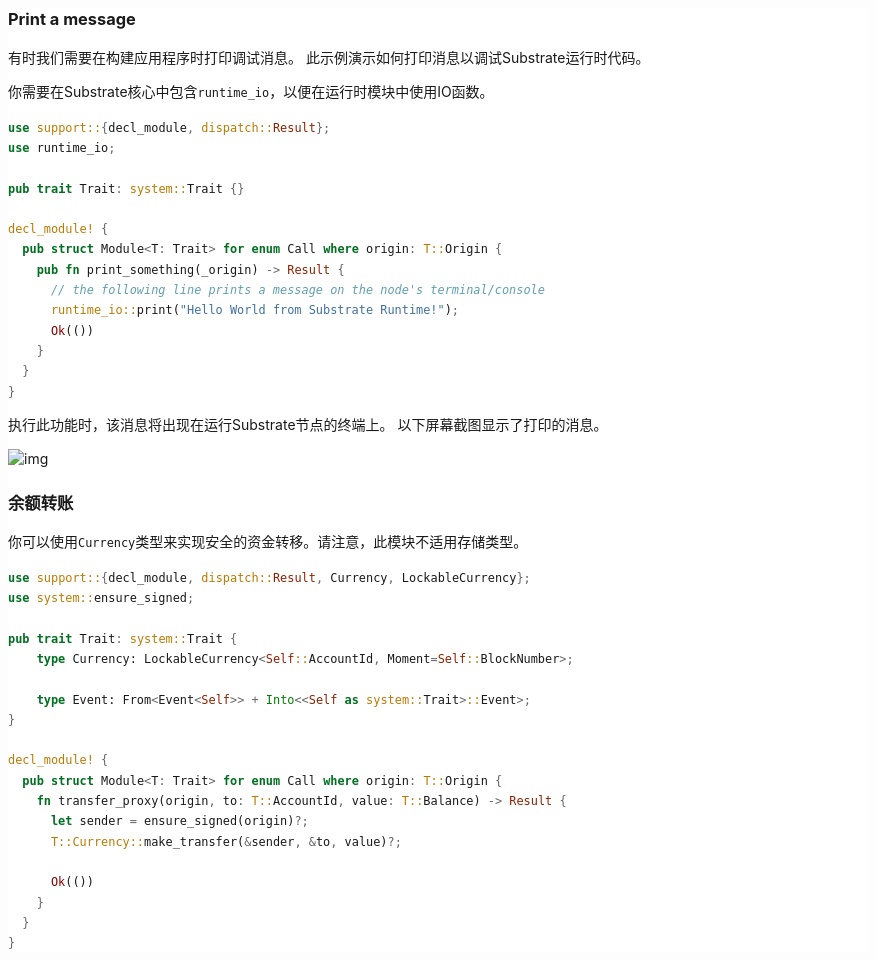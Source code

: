 ```js
```

### Print a message

有时我们需要在构建应用程序时打印调试消息。 此示例演示如何打印消息以调试Substrate运行时代码。

你需要在Substrate核心中包含`runtime_io`，以便在运行时模块中使用IO函数。

```rust
use support::{decl_module, dispatch::Result};
use runtime_io;

pub trait Trait: system::Trait {}

decl_module! {
  pub struct Module<T: Trait> for enum Call where origin: T::Origin {
    pub fn print_something(_origin) -> Result {
      // the following line prints a message on the node's terminal/console
      runtime_io::print("Hello World from Substrate Runtime!");
      Ok(())
    }
  }
}
```

执行此功能时，该消息将出现在运行Substrate节点的终端上。 以下屏幕截图显示了打印的消息。

![img](https://files.readme.io/16b213f-Screenshot_from_2019-01-11_16-29-09.png)

### 余额转账

你可以使用`Currency`类型来实现安全的资金转移。请注意，此模块不适用存储类型。

```rust
use support::{decl_module, dispatch::Result, Currency, LockableCurrency};
use system::ensure_signed;

pub trait Trait: system::Trait {
    type Currency: LockableCurrency<Self::AccountId, Moment=Self::BlockNumber>;
    
    type Event: From<Event<Self>> + Into<<Self as system::Trait>::Event>;
}

decl_module! {
  pub struct Module<T: Trait> for enum Call where origin: T::Origin {
    fn transfer_proxy(origin, to: T::AccountId, value: T::Balance) -> Result {
      let sender = ensure_signed(origin)?;
      T::Currency::make_transfer(&sender, &to, value)?;

      Ok(())
    }
  }
}
```

